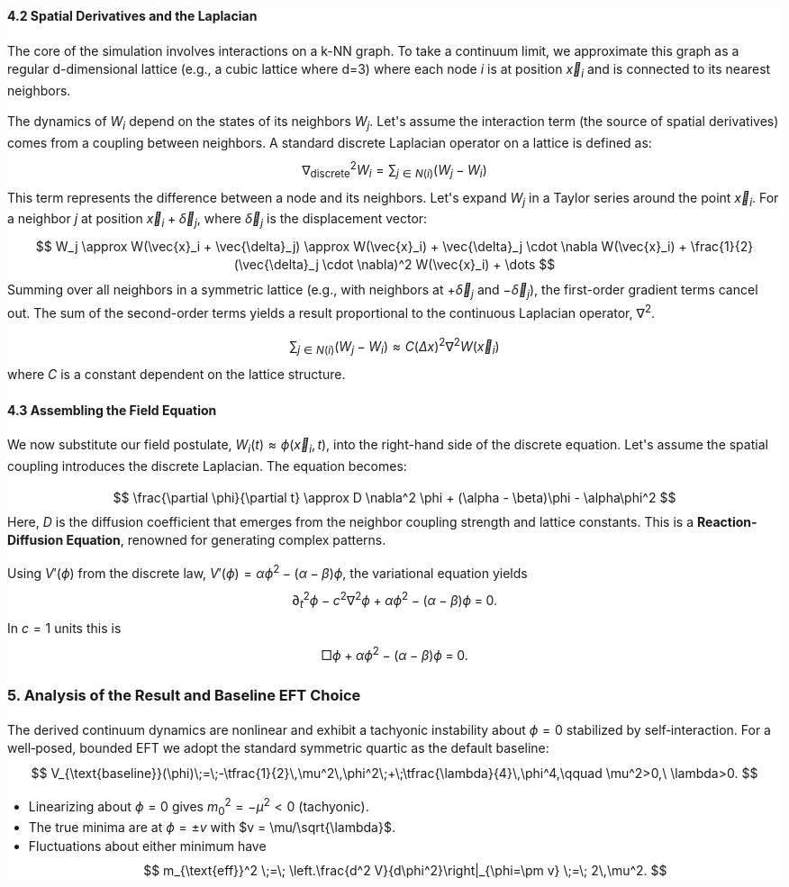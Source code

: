 #### 4.2 Spatial Derivatives and the Laplacian

The core of the simulation involves interactions on a k-NN graph. To take a continuum limit, we approximate this graph as a regular d-dimensional lattice (e.g., a cubic lattice where d=3) where each node $i$ is at position $\vec{x}_i$ and is connected to its nearest neighbors.

The dynamics of $W_i$ depend on the states of its neighbors $W_j$. Let's assume the interaction term (the source of spatial derivatives) comes from a coupling between neighbors. A standard discrete Laplacian operator on a lattice is defined as:
$$
\nabla^2_{\text{discrete}} W_i = \sum_{j \in N(i)} (W_j - W_i)
$$
This term represents the difference between a node and its neighbors. Let's expand $W_j$ in a Taylor series around the point $\vec{x}_i$. For a neighbor $j$ at position $\vec{x}_i + \vec{\delta}_j$, where $\vec{\delta}_j$ is the displacement vector:
$$
W_j \approx W(\vec{x}_i + \vec{\delta}_j) \approx W(\vec{x}_i) + \vec{\delta}_j \cdot \nabla W(\vec{x}_i) + \frac{1}{2}(\vec{\delta}_j \cdot \nabla)^2 W(\vec{x}_i) + \dots
$$
Summing over all neighbors in a symmetric lattice (e.g., with neighbors at $+\vec{\delta}_j$ and $-\vec{\delta}_j$), the first-order gradient terms cancel out. The sum of the second-order terms yields a result proportional to the continuous Laplacian operator, $\nabla^2$.

$$
\sum_{j \in N(i)} (W_j - W_i) \approx C (\Delta x)^2 \nabla^2 W(\vec{x}_i)
$$
where $C$ is a constant dependent on the lattice structure.

#### 4.3 Assembling the Field Equation

We now substitute our field postulate, $W_i(t) \approx \phi(\vec{x}_i, t)$, into the right-hand side of the discrete equation. Let's assume the spatial coupling introduces the discrete Laplacian. The equation becomes:

$$
\frac{\partial \phi}{\partial t} \approx D \nabla^2 \phi + (\alpha - \beta)\phi - \alpha\phi^2
$$
Here, $D$ is the diffusion coefficient that emerges from the neighbor coupling strength and lattice constants. This is a **Reaction-Diffusion Equation**, renowned for generating complex patterns.

Using $V'(\phi)$ from the discrete law, $V'(\phi)=\alpha\phi^2-(\alpha-\beta)\phi$, the variational equation yields
$$
\partial_t^2 \phi \;-\; c^2 \nabla^2 \phi \;+\; \alpha\phi^2 \;-\; (\alpha - \beta)\phi \;=\; 0.
$$
In $c=1$ units this is
$$
\Box\phi \;+\; \alpha\phi^2 \;-\; (\alpha - \beta)\phi \;=\; 0.
$$

### 5. Analysis of the Result and Baseline EFT Choice

The derived continuum dynamics are nonlinear and exhibit a tachyonic instability about $\phi = 0$ stabilized by self‑interaction. For a well‑posed, bounded EFT we adopt the standard symmetric quartic as the default baseline:
$$
V_{\text{baseline}}(\phi)\;=\;-\tfrac{1}{2}\,\mu^2\,\phi^2\;+\;\tfrac{\lambda}{4}\,\phi^4,\qquad \mu^2>0,\ \lambda>0.
$$
- Linearizing about $\phi = 0$ gives $m_0^2 = -\mu^2 < 0$ (tachyonic).
- The true minima are at $\phi = \pm v$ with $v = \mu/\sqrt{\lambda}$.
- Fluctuations about either minimum have
$$
m_{\text{eff}}^2 \;=\; \left.\frac{d^2 V}{d\phi^2}\right|_{\phi=\pm v} \;=\; 2\,\mu^2.
$$
